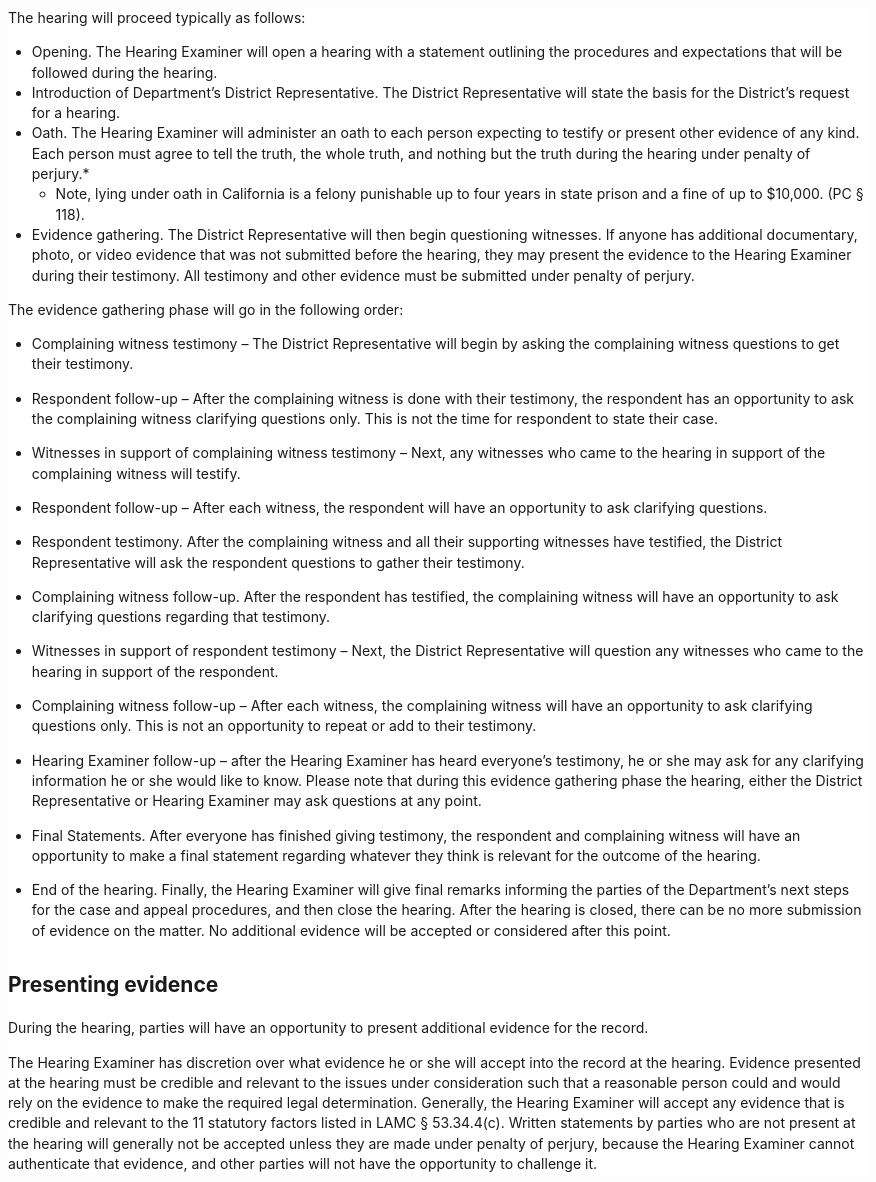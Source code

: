 The hearing will proceed typically as follows:

-	Opening. The Hearing Examiner will open a hearing with a statement outlining the procedures and expectations that will be followed during the hearing. 
-	Introduction of Department’s District Representative. The District Representative will state the basis for the District’s request for a hearing. 
-	Oath. The Hearing Examiner will administer an oath to each person expecting to testify or present other evidence of any kind. Each person must agree to tell the truth, the whole truth, and nothing but the truth during the hearing under penalty of perjury.* 
	- Note, lying under oath in California is a felony punishable up to four years in state prison and a fine of up to $10,000. (PC § 118).
-	Evidence gathering. The District Representative will then begin questioning witnesses. If anyone has additional documentary, photo, or video evidence that was not submitted before the hearing, they may present the evidence to the Hearing Examiner during their testimony. All testimony and other evidence must be submitted under penalty of perjury.

The evidence gathering phase will go in the following order:
- Complaining witness testimony – The District Representative will begin by asking the complaining witness questions to get their testimony.
- Respondent follow-up – After the complaining witness is done with their testimony, the respondent has an opportunity to ask the complaining witness clarifying questions only. This is not the time for respondent to state their case.
- Witnesses in support of complaining witness testimony – Next, any witnesses who came to the hearing in support of the complaining witness will testify. 
- Respondent follow-up – After each witness, the respondent will have an opportunity to ask clarifying questions.
- Respondent testimony. After the complaining witness and all their supporting witnesses have testified, the District Representative will ask the respondent questions to gather their testimony.
- Complaining witness follow-up. After the respondent has testified, the complaining witness will have an opportunity to ask clarifying questions regarding that testimony.
- Witnesses in support of respondent testimony – Next, the District  Representative will question any witnesses who came to the hearing in support of the respondent. 
- Complaining witness follow-up – After each witness, the complaining witness will have an opportunity to ask clarifying questions only. This is not an opportunity to repeat or add to their testimony. 
- Hearing Examiner follow-up – after the Hearing Examiner has heard everyone’s testimony, he or she may ask for any clarifying information he or she would like to know. 
Please note that during this evidence gathering phase the hearing, either the District Representative or Hearing Examiner may ask questions at any point. 

-	Final Statements. After everyone has finished giving testimony, the respondent and complaining witness will have an opportunity to make a final statement regarding whatever they think is relevant for the outcome of the hearing. 
-	End of the hearing. Finally, the Hearing Examiner will give final remarks informing the parties of the Department’s next steps for the case and appeal procedures, and then close the hearing. After the hearing is closed, there can be no more submission of evidence on the matter. No additional evidence will be accepted or considered after this point.  

## Presenting evidence
During the hearing, parties will have an opportunity to present additional evidence for the record.

The Hearing Examiner has discretion over what evidence he or she will accept into the record at the hearing. Evidence presented at the hearing must be credible and relevant to the issues under consideration such that a reasonable person could and would rely on the evidence to make the required legal determination. Generally, the Hearing Examiner will accept any evidence that is credible and relevant to the 11 statutory factors listed in LAMC § 53.34.4(c). Written statements by parties who are not present at the hearing will generally not be accepted unless they are made under penalty of perjury, because the Hearing Examiner cannot authenticate that evidence, and other parties will not have the opportunity to challenge it. 
